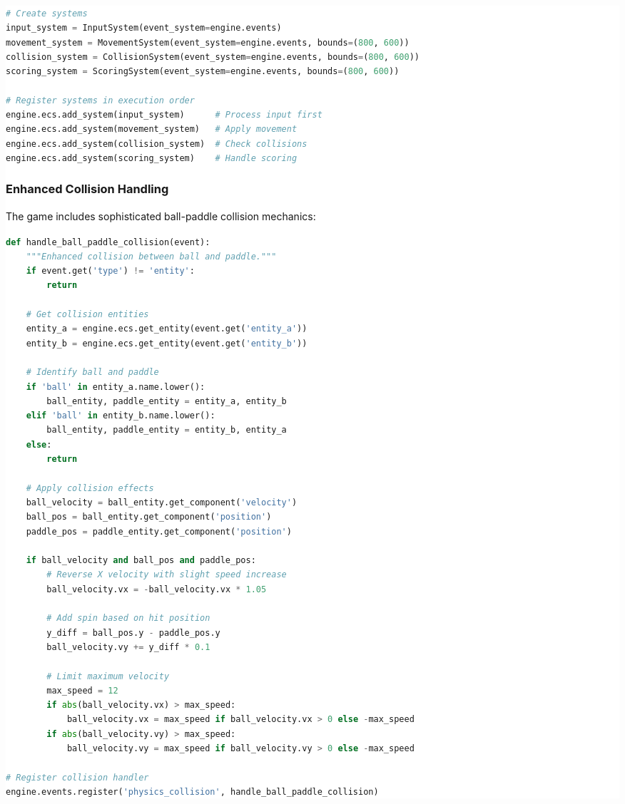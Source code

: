```python
# Create systems
input_system = InputSystem(event_system=engine.events)
movement_system = MovementSystem(event_system=engine.events, bounds=(800, 600))
collision_system = CollisionSystem(event_system=engine.events, bounds=(800, 600))
scoring_system = ScoringSystem(event_system=engine.events, bounds=(800, 600))

# Register systems in execution order
engine.ecs.add_system(input_system)      # Process input first
engine.ecs.add_system(movement_system)   # Apply movement
engine.ecs.add_system(collision_system)  # Check collisions
engine.ecs.add_system(scoring_system)    # Handle scoring
```

### Enhanced Collision Handling

The game includes sophisticated ball-paddle collision mechanics:

```python
def handle_ball_paddle_collision(event):
    """Enhanced collision between ball and paddle."""
    if event.get('type') != 'entity':
        return
    
    # Get collision entities
    entity_a = engine.ecs.get_entity(event.get('entity_a'))
    entity_b = engine.ecs.get_entity(event.get('entity_b'))
    
    # Identify ball and paddle
    if 'ball' in entity_a.name.lower():
        ball_entity, paddle_entity = entity_a, entity_b
    elif 'ball' in entity_b.name.lower():
        ball_entity, paddle_entity = entity_b, entity_a
    else:
        return
    
    # Apply collision effects
    ball_velocity = ball_entity.get_component('velocity')
    ball_pos = ball_entity.get_component('position')
    paddle_pos = paddle_entity.get_component('position')
    
    if ball_velocity and ball_pos and paddle_pos:
        # Reverse X velocity with slight speed increase
        ball_velocity.vx = -ball_velocity.vx * 1.05
        
        # Add spin based on hit position
        y_diff = ball_pos.y - paddle_pos.y
        ball_velocity.vy += y_diff * 0.1
        
        # Limit maximum velocity
        max_speed = 12
        if abs(ball_velocity.vx) > max_speed:
            ball_velocity.vx = max_speed if ball_velocity.vx > 0 else -max_speed
        if abs(ball_velocity.vy) > max_speed:
            ball_velocity.vy = max_speed if ball_velocity.vy > 0 else -max_speed

# Register collision handler
engine.events.register('physics_collision', handle_ball_paddle_collision)
```
